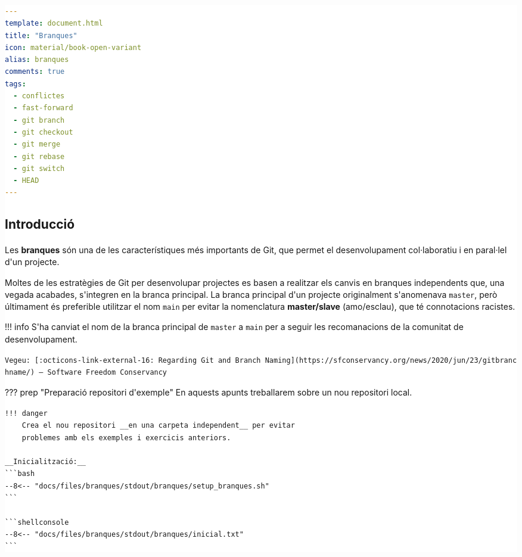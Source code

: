```yaml
---
template: document.html
title: "Branques"
icon: material/book-open-variant
alias: branques
comments: true
tags:
  - conflictes
  - fast-forward
  - git branch
  - git checkout
  - git merge
  - git rebase
  - git switch
  - HEAD
---
```


## Introducció
Les __branques__ són una de les característiques més importants de Git,
que permet el desenvolupament col·laboratiu i en paral·lel d'un projecte.

Moltes de les estratègies de Git per desenvolupar projectes
es basen a realitzar els canvis en branques independents que,
una vegada acabades, s'integren en la branca principal.
La branca principal d'un projecte originalment s'anomenava `master`,
però últimament és preferible utilitzar el nom `main`
per evitar la nomenclatura __master/slave__ (amo/esclau),
que té connotacions racistes.

!!! info
    S'ha canviat el nom de la branca principal de `master` a `main` per a seguir les recomanacions de la comunitat de desenvolupament.

    Vegeu: [:octicons-link-external-16: Regarding Git and Branch Naming](https://sfconservancy.org/news/2020/jun/23/gitbranchname/) – Software Freedom Conservancy


??? prep "Preparació repositori d'exemple"
    En aquests apunts treballarem sobre un nou repositori local.

    !!! danger
        Crea el nou repositori __en una carpeta independent__ per evitar
        problemes amb els exemples i exercicis anteriors.

    __Inicialització:__
    ```bash
    --8<-- "docs/files/branques/stdout/branques/setup_branques.sh"
    ```

    ```shellconsole
    --8<-- "docs/files/branques/stdout/branques/inicial.txt"
    ```
